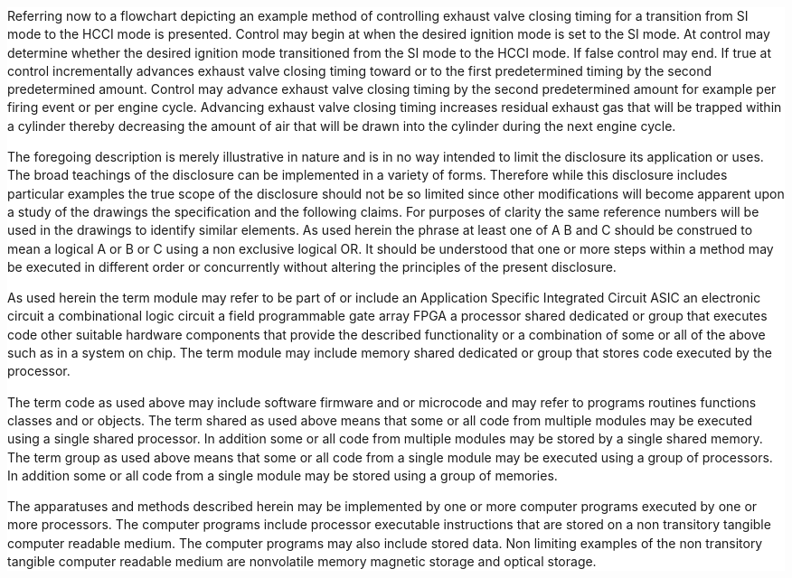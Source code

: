 Referring now to a flowchart depicting an example method of controlling exhaust valve closing timing for a transition from SI mode to the HCCI mode is presented. Control may begin at when the desired ignition mode is set to the SI mode. At control may determine whether the desired ignition mode transitioned from the SI mode to the HCCI mode. If false control may end. If true at control incrementally advances exhaust valve closing timing toward or to the first predetermined timing by the second predetermined amount. Control may advance exhaust valve closing timing by the second predetermined amount for example per firing event or per engine cycle. Advancing exhaust valve closing timing increases residual exhaust gas that will be trapped within a cylinder thereby decreasing the amount of air that will be drawn into the cylinder during the next engine cycle.

The foregoing description is merely illustrative in nature and is in no way intended to limit the disclosure its application or uses. The broad teachings of the disclosure can be implemented in a variety of forms. Therefore while this disclosure includes particular examples the true scope of the disclosure should not be so limited since other modifications will become apparent upon a study of the drawings the specification and the following claims. For purposes of clarity the same reference numbers will be used in the drawings to identify similar elements. As used herein the phrase at least one of A B and C should be construed to mean a logical A or B or C using a non exclusive logical OR. It should be understood that one or more steps within a method may be executed in different order or concurrently without altering the principles of the present disclosure.

As used herein the term module may refer to be part of or include an Application Specific Integrated Circuit ASIC an electronic circuit a combinational logic circuit a field programmable gate array FPGA a processor shared dedicated or group that executes code other suitable hardware components that provide the described functionality or a combination of some or all of the above such as in a system on chip. The term module may include memory shared dedicated or group that stores code executed by the processor.

The term code as used above may include software firmware and or microcode and may refer to programs routines functions classes and or objects. The term shared as used above means that some or all code from multiple modules may be executed using a single shared processor. In addition some or all code from multiple modules may be stored by a single shared memory. The term group as used above means that some or all code from a single module may be executed using a group of processors. In addition some or all code from a single module may be stored using a group of memories.

The apparatuses and methods described herein may be implemented by one or more computer programs executed by one or more processors. The computer programs include processor executable instructions that are stored on a non transitory tangible computer readable medium. The computer programs may also include stored data. Non limiting examples of the non transitory tangible computer readable medium are nonvolatile memory magnetic storage and optical storage.

